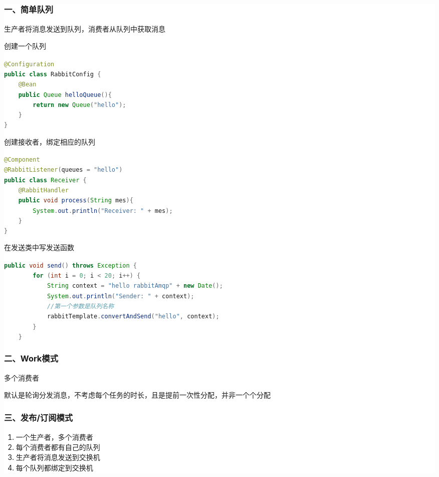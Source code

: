 ### 一、简单队列

生产者将消息发送到队列，消费者从队列中获取消息

创建一个队列

```java
@Configuration
public class RabbitConfig {
    @Bean
    public Queue helloQueue(){
        return new Queue("hello");
    }
}
```

创建接收者，绑定相应的队列

```java
@Component
@RabbitListener(queues = "hello")
public class Receiver {
    @RabbitHandler
    public void process(String mes){
        System.out.println("Receiver: " + mes);
    }
}

```

在发送类中写发送函数

```java
public void send() throws Exception {
        for (int i = 0; i < 20; i++) {
            String context = "hello rabbitAmqp" + new Date();
            System.out.println("Sender: " + context);
            //第一个参数是队列名称
            rabbitTemplate.convertAndSend("hello", context);
        }
    }
```

### 二、Work模式

多个消费者

默认是轮询分发消息，不考虑每个任务的时长，且是提前一次性分配，并非一个个分配

### 三、发布/订阅模式

1. 一个生产者，多个消费者
2. 每个消费者都有自己的队列
3. 生产者将消息发送到交换机
4. 每个队列都绑定到交换机
